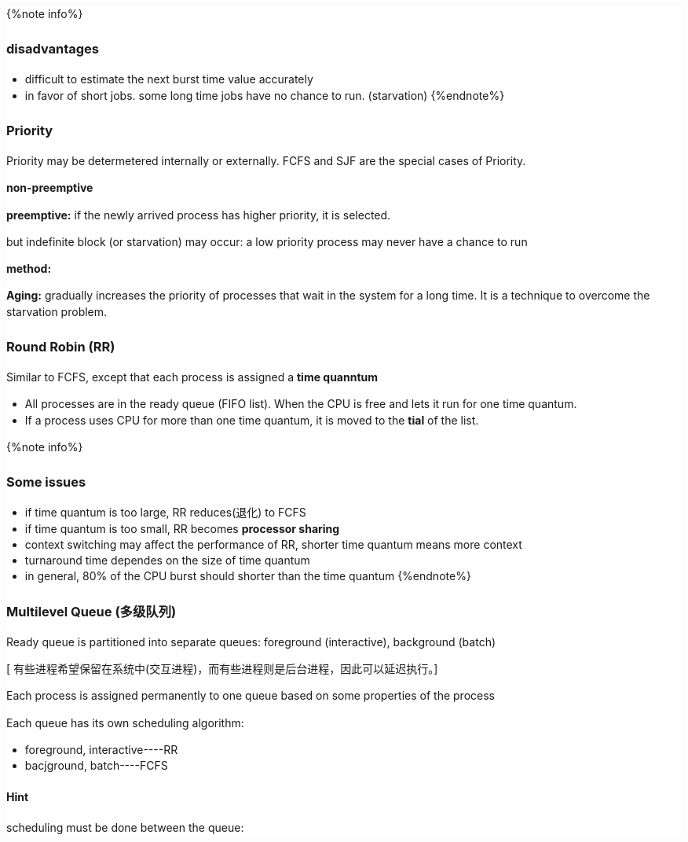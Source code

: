 
{%note info%}
### disadvantages

- difficult to estimate the next burst time value accurately
- in favor of short jobs. some long time jobs have no chance to run. (starvation)
{%endnote%}

### Priority
Priority may be determetered internally or externally. FCFS and SJF are the special cases of Priority.

**non-preemptive**

**preemptive:** if the newly arrived process has higher priority, it is selected.

but indefinite block (or starvation) may occur: a low priority process may never have a chance to run

**method:**

**Aging:** gradually increases the priority of processes that wait in the system for a long time. It is a technique to overcome the starvation problem.

### Round Robin (RR)
Similar to FCFS, except that each process is assigned a **time quanntum**

- All processes are in the ready queue (FIFO list). When the CPU is free and lets it run for one time quantum.
- If a process uses CPU for more than one time quantum, it is moved to the **tial** of the list.

{%note info%}
### Some issues

- if time quantum is too large, RR reduces(退化) to FCFS
- if time quantum is too small, RR becomes **processor sharing**
- context switching may affect the performance of RR, shorter time quantum means more context
- turnaround time dependes on the size of time quantum
- in general, 80% of the CPU burst should shorter than the time quantum
{%endnote%}

### Multilevel Queue (多级队列)
Ready queue is partitioned into separate queues:
foreground (interactive), 
background (batch)

[ 有些进程希望保留在系统中(交互进程)，而有些进程则是后台进程，因此可以延迟执行。]

Each process is assigned permanently to one queue based on some properties of the process

Each queue has its own scheduling algorithm:

- foreground, interactive----RR
- bacjground, batch----FCFS

#### Hint
scheduling must be done between the queue:
